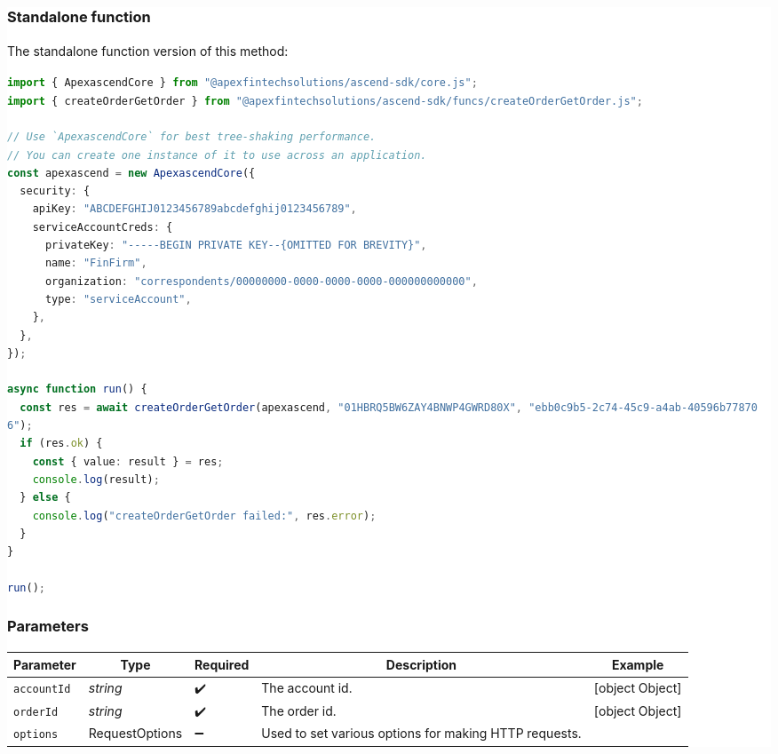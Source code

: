 ### Standalone function

The standalone function version of this method:

```typescript
import { ApexascendCore } from "@apexfintechsolutions/ascend-sdk/core.js";
import { createOrderGetOrder } from "@apexfintechsolutions/ascend-sdk/funcs/createOrderGetOrder.js";

// Use `ApexascendCore` for best tree-shaking performance.
// You can create one instance of it to use across an application.
const apexascend = new ApexascendCore({
  security: {
    apiKey: "ABCDEFGHIJ0123456789abcdefghij0123456789",
    serviceAccountCreds: {
      privateKey: "-----BEGIN PRIVATE KEY--{OMITTED FOR BREVITY}",
      name: "FinFirm",
      organization: "correspondents/00000000-0000-0000-0000-000000000000",
      type: "serviceAccount",
    },
  },
});

async function run() {
  const res = await createOrderGetOrder(apexascend, "01HBRQ5BW6ZAY4BNWP4GWRD80X", "ebb0c9b5-2c74-45c9-a4ab-40596b778706");
  if (res.ok) {
    const { value: result } = res;
    console.log(result);
  } else {
    console.log("createOrderGetOrder failed:", res.error);
  }
}

run();
```

### Parameters

| Parameter                                                                                                                                                                      | Type                                                                                                                                                                           | Required                                                                                                                                                                       | Description                                                                                                                                                                    | Example                                                                                                                                                                        |
| ------------------------------------------------------------------------------------------------------------------------------------------------------------------------------ | ------------------------------------------------------------------------------------------------------------------------------------------------------------------------------ | ------------------------------------------------------------------------------------------------------------------------------------------------------------------------------ | ------------------------------------------------------------------------------------------------------------------------------------------------------------------------------ | ------------------------------------------------------------------------------------------------------------------------------------------------------------------------------ |
| `accountId`                                                                                                                                                                    | *string*                                                                                                                                                                       | :heavy_check_mark:                                                                                                                                                             | The account id.                                                                                                                                                                | [object Object]                                                                                                                                                                |
| `orderId`                                                                                                                                                                      | *string*                                                                                                                                                                       | :heavy_check_mark:                                                                                                                                                             | The order id.                                                                                                                                                                  | [object Object]                                                                                                                                                                |
| `options`                                                                                                                                                                      | RequestOptions                                                                                                                                                                 | :heavy_minus_sign:                                                                                                                                                             | Used to set various options for making HTTP requests.                                                                                                                          |                                                                                                                                                                                |